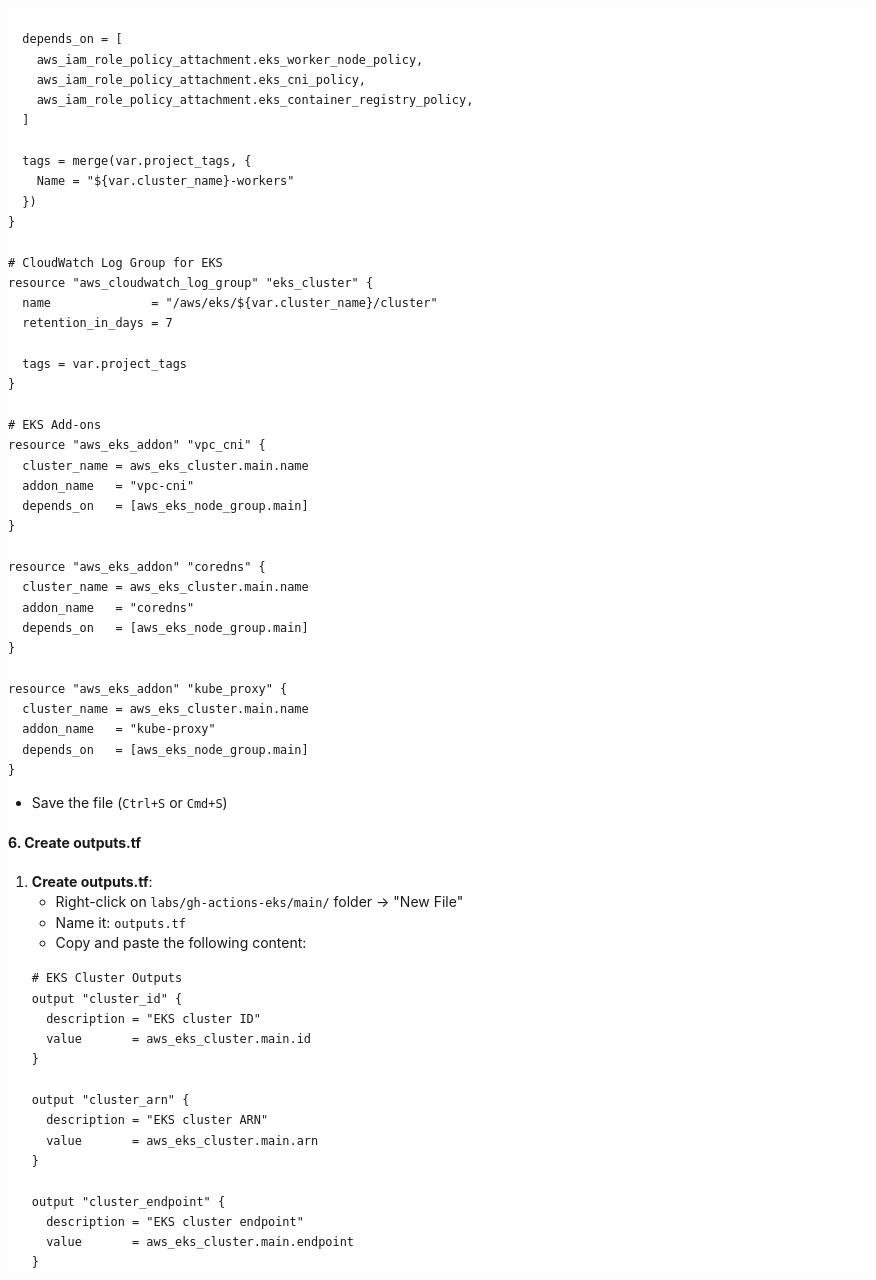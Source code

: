    ```hcl

     depends_on = [
       aws_iam_role_policy_attachment.eks_worker_node_policy,
       aws_iam_role_policy_attachment.eks_cni_policy,
       aws_iam_role_policy_attachment.eks_container_registry_policy,
     ]

     tags = merge(var.project_tags, {
       Name = "${var.cluster_name}-workers"
     })
   }

   # CloudWatch Log Group for EKS
   resource "aws_cloudwatch_log_group" "eks_cluster" {
     name              = "/aws/eks/${var.cluster_name}/cluster"
     retention_in_days = 7

     tags = var.project_tags
   }

   # EKS Add-ons
   resource "aws_eks_addon" "vpc_cni" {
     cluster_name = aws_eks_cluster.main.name
     addon_name   = "vpc-cni"
     depends_on   = [aws_eks_node_group.main]
   }

   resource "aws_eks_addon" "coredns" {
     cluster_name = aws_eks_cluster.main.name
     addon_name   = "coredns"
     depends_on   = [aws_eks_node_group.main]
   }

   resource "aws_eks_addon" "kube_proxy" {
     cluster_name = aws_eks_cluster.main.name
     addon_name   = "kube-proxy"
     depends_on   = [aws_eks_node_group.main]
   }
   ```
   - Save the file (`Ctrl+S` or `Cmd+S`)

#### 6. Create outputs.tf

1. **Create outputs.tf**:
   - Right-click on `labs/gh-actions-eks/main/` folder → "New File"
   - Name it: `outputs.tf`
   - Copy and paste the following content:
   ```hcl
   # EKS Cluster Outputs
   output "cluster_id" {
     description = "EKS cluster ID"
     value       = aws_eks_cluster.main.id
   }

   output "cluster_arn" {
     description = "EKS cluster ARN"
     value       = aws_eks_cluster.main.arn
   }

   output "cluster_endpoint" {
     description = "EKS cluster endpoint"
     value       = aws_eks_cluster.main.endpoint
   }

   ```